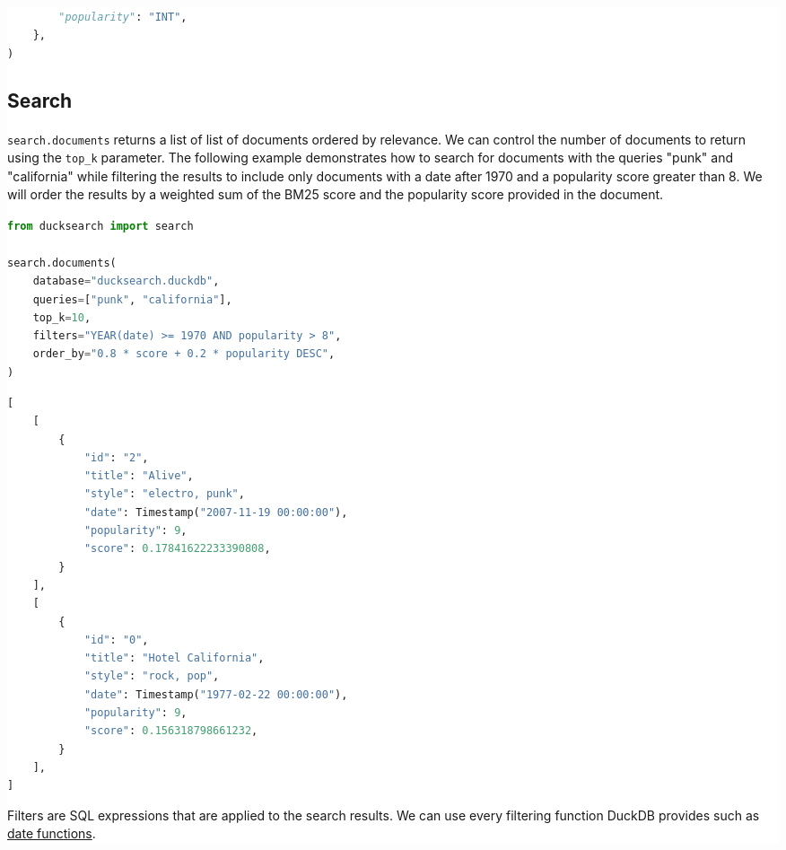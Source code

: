 ```python
        "popularity": "INT",
    },
)
```

## Search

`search.documents` returns a list of list of documents ordered by relevance. We can control the number of documents to return using the `top_k` parameter. The following example demonstrates how to search for documents with the queries "punk" and "california" while filtering the results to include only documents with a date after 1970 and a popularity score greater than 8. We will order the results by a weighted sum of the BM25 score and the popularity score provided in the document.

```python
from ducksearch import search

search.documents(
    database="ducksearch.duckdb",
    queries=["punk", "california"],
    top_k=10,
    filters="YEAR(date) >= 1970 AND popularity > 8",
    order_by="0.8 * score + 0.2 * popularity DESC",
)
```

```python
[
    [
        {
            "id": "2",
            "title": "Alive",
            "style": "electro, punk",
            "date": Timestamp("2007-11-19 00:00:00"),
            "popularity": 9,
            "score": 0.17841622233390808,
        }
    ],
    [
        {
            "id": "0",
            "title": "Hotel California",
            "style": "rock, pop",
            "date": Timestamp("1977-02-22 00:00:00"),
            "popularity": 9,
            "score": 0.156318798661232,
        }
    ],
]
```

Filters are SQL expressions that are applied to the search results. We can use every filtering function DuckDB provides such as [date functions](https://duckdb.org/docs/sql/functions/date).

